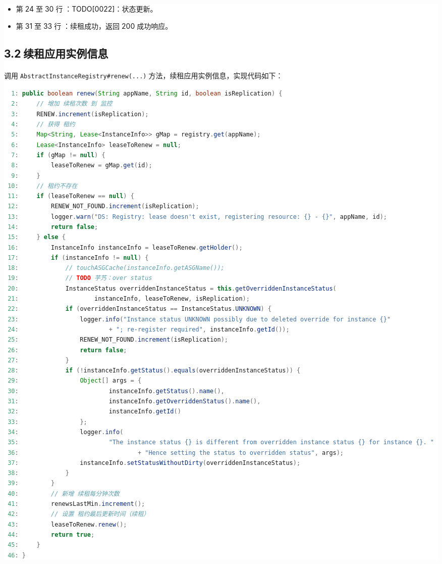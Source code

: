   * 第 24 至 30 行 ：TODO[0022]：状态更新。

* 第 31 至 33 行 ：续租成功，返回 200 成功响应。

## 3.2 续租应用实例信息

调用 `AbstractInstanceRegistry#renew(...)` 方法，续租应用实例信息，实现代码如下：

```Java
  1: public boolean renew(String appName, String id, boolean isReplication) {
  2:     // 增加 续租次数 到 监控
  3:     RENEW.increment(isReplication);
  4:     // 获得 租约
  5:     Map<String, Lease<InstanceInfo>> gMap = registry.get(appName);
  6:     Lease<InstanceInfo> leaseToRenew = null;
  7:     if (gMap != null) {
  8:         leaseToRenew = gMap.get(id);
  9:     }
 10:     // 租约不存在
 11:     if (leaseToRenew == null) {
 12:         RENEW_NOT_FOUND.increment(isReplication);
 13:         logger.warn("DS: Registry: lease doesn't exist, registering resource: {} - {}", appName, id);
 14:         return false;
 15:     } else {
 16:         InstanceInfo instanceInfo = leaseToRenew.getHolder();
 17:         if (instanceInfo != null) {
 18:             // touchASGCache(instanceInfo.getASGName());
 19:             // TODO 芋艿：over status
 20:             InstanceStatus overriddenInstanceStatus = this.getOverriddenInstanceStatus(
 21:                     instanceInfo, leaseToRenew, isReplication);
 22:             if (overriddenInstanceStatus == InstanceStatus.UNKNOWN) {
 23:                 logger.info("Instance status UNKNOWN possibly due to deleted override for instance {}"
 24:                         + "; re-register required", instanceInfo.getId());
 25:                 RENEW_NOT_FOUND.increment(isReplication);
 26:                 return false;
 27:             }
 28:             if (!instanceInfo.getStatus().equals(overriddenInstanceStatus)) {
 29:                 Object[] args = {
 30:                         instanceInfo.getStatus().name(),
 31:                         instanceInfo.getOverriddenStatus().name(),
 32:                         instanceInfo.getId()
 33:                 };
 34:                 logger.info(
 35:                         "The instance status {} is different from overridden instance status {} for instance {}. "
 36:                                 + "Hence setting the status to overridden status", args);
 37:                 instanceInfo.setStatusWithoutDirty(overriddenInstanceStatus);
 38:             }
 39:         }
 40:         // 新增 续租每分钟次数
 41:         renewsLastMin.increment();
 42:         // 设置 租约最后更新时间（续租）
 43:         leaseToRenew.renew();
 44:         return true;
 45:     }
 46: }
```
